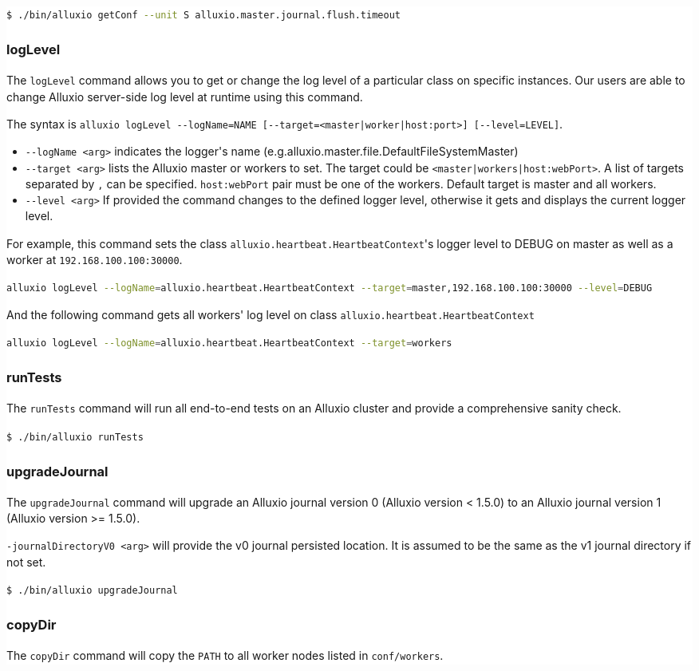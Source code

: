 ```bash
$ ./bin/alluxio getConf --unit S alluxio.master.journal.flush.timeout
```

### logLevel

The `logLevel` command allows you to get or change the log level of a particular class on specific instances.
Our users are able to change Alluxio server-side log level at runtime using this command.

The syntax is `alluxio logLevel --logName=NAME [--target=<master|worker|host:port>] [--level=LEVEL]`.
* `--logName <arg>` indicates the logger's name (e.g.alluxio.master.file.DefaultFileSystemMaster)
* `--target <arg>` lists the Alluxio master or workers to set. The target could be `<master|workers|host:webPort>`. 
A list of targets separated by `,` can be specified. `host:webPort` pair must be one of the workers. 
Default target is master and all workers.
* `--level <arg>` If provided the command changes to the defined logger level, 
otherwise it gets and displays the current logger level.

For example, this command sets the class `alluxio.heartbeat.HeartbeatContext`'s logger level to DEBUG on master as well as a worker at `192.168.100.100:30000`.
```bash
alluxio logLevel --logName=alluxio.heartbeat.HeartbeatContext --target=master,192.168.100.100:30000 --level=DEBUG
```

And the following command gets all workers' log level on class `alluxio.heartbeat.HeartbeatContext`
```bash
alluxio logLevel --logName=alluxio.heartbeat.HeartbeatContext --target=workers
```

### runTests

The `runTests` command will run all end-to-end tests on an Alluxio cluster 
and provide a comprehensive sanity check.

```bash
$ ./bin/alluxio runTests
```

### upgradeJournal

The `upgradeJournal` command will upgrade an Alluxio journal version 0 (Alluxio version < 1.5.0) 
to an Alluxio journal version 1 (Alluxio version >= 1.5.0).

`-journalDirectoryV0 <arg>` will provide the v0 journal persisted location. It is assumed to be 
the same as the v1 journal directory if not set.

```bash
$ ./bin/alluxio upgradeJournal
```

### copyDir

The `copyDir` command will copy the `PATH` to all worker nodes listed in `conf/workers`.
